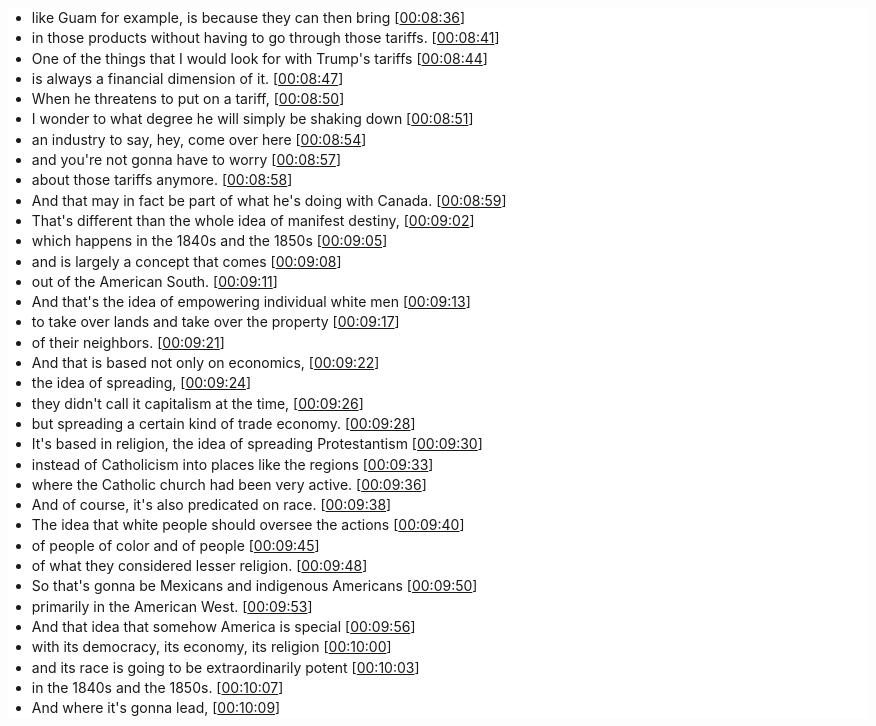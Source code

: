 *  like Guam for example, is because they can then bring [[00:08:36](https://www.youtube.com/watch?v=GAQiePTIs-k&t=516.36s)]
*  in those products without having to go through those tariffs. [[00:08:41](https://www.youtube.com/watch?v=GAQiePTIs-k&t=521.92s)]
*  One of the things that I would look for with Trump's tariffs [[00:08:44](https://www.youtube.com/watch?v=GAQiePTIs-k&t=524.88s)]
*  is always a financial dimension of it. [[00:08:47](https://www.youtube.com/watch?v=GAQiePTIs-k&t=527.58s)]
*  When he threatens to put on a tariff, [[00:08:50](https://www.youtube.com/watch?v=GAQiePTIs-k&t=530.1s)]
*  I wonder to what degree he will simply be shaking down [[00:08:51](https://www.youtube.com/watch?v=GAQiePTIs-k&t=531.9s)]
*  an industry to say, hey, come over here [[00:08:54](https://www.youtube.com/watch?v=GAQiePTIs-k&t=534.7s)]
*  and you're not gonna have to worry [[00:08:57](https://www.youtube.com/watch?v=GAQiePTIs-k&t=537.38s)]
*  about those tariffs anymore. [[00:08:58](https://www.youtube.com/watch?v=GAQiePTIs-k&t=538.6s)]
*  And that may in fact be part of what he's doing with Canada. [[00:08:59](https://www.youtube.com/watch?v=GAQiePTIs-k&t=539.9s)]
*  That's different than the whole idea of manifest destiny, [[00:09:02](https://www.youtube.com/watch?v=GAQiePTIs-k&t=542.82s)]
*  which happens in the 1840s and the 1850s [[00:09:05](https://www.youtube.com/watch?v=GAQiePTIs-k&t=545.9200000000001s)]
*  and is largely a concept that comes [[00:09:08](https://www.youtube.com/watch?v=GAQiePTIs-k&t=548.46s)]
*  out of the American South. [[00:09:11](https://www.youtube.com/watch?v=GAQiePTIs-k&t=551.9s)]
*  And that's the idea of empowering individual white men [[00:09:13](https://www.youtube.com/watch?v=GAQiePTIs-k&t=553.38s)]
*  to take over lands and take over the property [[00:09:17](https://www.youtube.com/watch?v=GAQiePTIs-k&t=557.7s)]
*  of their neighbors. [[00:09:21](https://www.youtube.com/watch?v=GAQiePTIs-k&t=561.26s)]
*  And that is based not only on economics, [[00:09:22](https://www.youtube.com/watch?v=GAQiePTIs-k&t=562.24s)]
*  the idea of spreading, [[00:09:24](https://www.youtube.com/watch?v=GAQiePTIs-k&t=564.5s)]
*  they didn't call it capitalism at the time, [[00:09:26](https://www.youtube.com/watch?v=GAQiePTIs-k&t=566.34s)]
*  but spreading a certain kind of trade economy. [[00:09:28](https://www.youtube.com/watch?v=GAQiePTIs-k&t=568.06s)]
*  It's based in religion, the idea of spreading Protestantism [[00:09:30](https://www.youtube.com/watch?v=GAQiePTIs-k&t=570.0999999999999s)]
*  instead of Catholicism into places like the regions [[00:09:33](https://www.youtube.com/watch?v=GAQiePTIs-k&t=573.0999999999999s)]
*  where the Catholic church had been very active. [[00:09:36](https://www.youtube.com/watch?v=GAQiePTIs-k&t=576.14s)]
*  And of course, it's also predicated on race. [[00:09:38](https://www.youtube.com/watch?v=GAQiePTIs-k&t=578.6999999999999s)]
*  The idea that white people should oversee the actions [[00:09:40](https://www.youtube.com/watch?v=GAQiePTIs-k&t=580.86s)]
*  of people of color and of people [[00:09:45](https://www.youtube.com/watch?v=GAQiePTIs-k&t=585.66s)]
*  of what they considered lesser religion. [[00:09:48](https://www.youtube.com/watch?v=GAQiePTIs-k&t=588.4599999999999s)]
*  So that's gonna be Mexicans and indigenous Americans [[00:09:50](https://www.youtube.com/watch?v=GAQiePTIs-k&t=590.38s)]
*  primarily in the American West. [[00:09:53](https://www.youtube.com/watch?v=GAQiePTIs-k&t=593.9399999999999s)]
*  And that idea that somehow America is special [[00:09:56](https://www.youtube.com/watch?v=GAQiePTIs-k&t=596.44s)]
*  with its democracy, its economy, its religion [[00:10:00](https://www.youtube.com/watch?v=GAQiePTIs-k&t=600.08s)]
*  and its race is going to be extraordinarily potent [[00:10:03](https://www.youtube.com/watch?v=GAQiePTIs-k&t=603.76s)]
*  in the 1840s and the 1850s. [[00:10:07](https://www.youtube.com/watch?v=GAQiePTIs-k&t=607.24s)]
*  And where it's gonna lead, [[00:10:09](https://www.youtube.com/watch?v=GAQiePTIs-k&t=609.24s)]